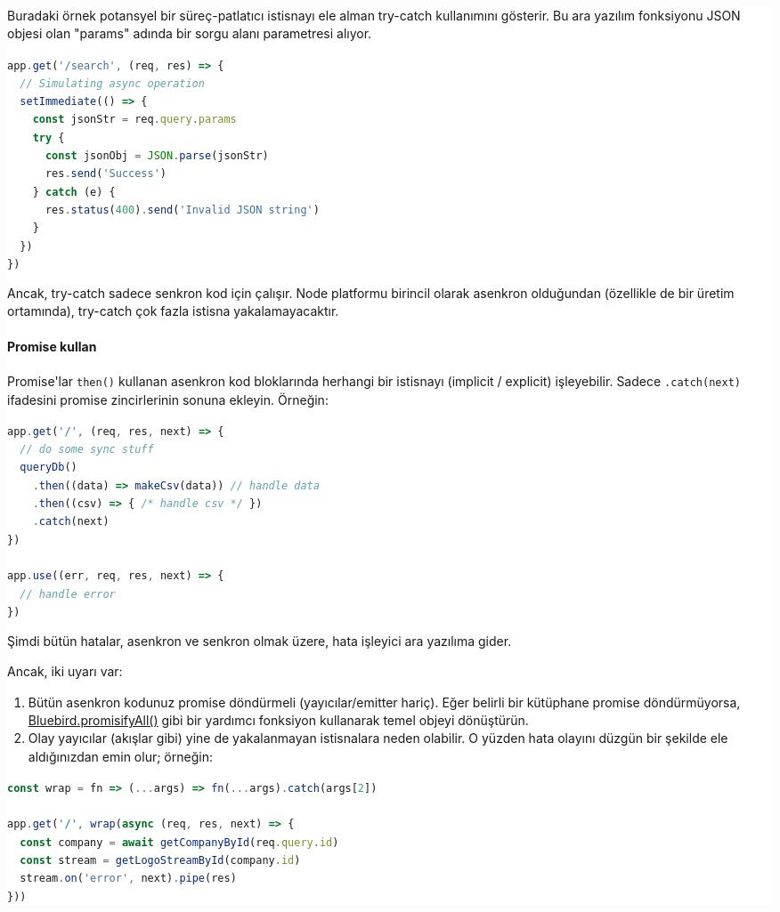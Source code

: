 Buradaki örnek potansyel bir süreç-patlatıcı istisnayı ele alman try-catch kullanımını gösterir. Bu ara yazılım fonksiyonu JSON objesi olan "params" adında bir sorgu alanı parametresi alıyor.

```js
app.get('/search', (req, res) => {
  // Simulating async operation
  setImmediate(() => {
    const jsonStr = req.query.params
    try {
      const jsonObj = JSON.parse(jsonStr)
      res.send('Success')
    } catch (e) {
      res.status(400).send('Invalid JSON string')
    }
  })
})
```

Ancak, try-catch sadece senkron kod için çalışır. Node platformu birincil olarak asenkron olduğundan (özellikle de bir üretim ortamında), try-catch çok fazla istisna yakalamayacaktır.

#### Promise kullan

Promise'lar `then()` kullanan asenkron kod bloklarında herhangi bir istisnayı (implicit / explicit) işleyebilir. Sadece `.catch(next)` ifadesini promise zincirlerinin sonuna ekleyin. Örneğin:

```js
app.get('/', (req, res, next) => {
  // do some sync stuff
  queryDb()
    .then((data) => makeCsv(data)) // handle data
    .then((csv) => { /* handle csv */ })
    .catch(next)
})

app.use((err, req, res, next) => {
  // handle error
})
```

Şimdi bütün hatalar, asenkron ve senkron olmak üzere, hata işleyici ara yazılıma gider. 

Ancak, iki uyarı var:

1. Bütün asenkron kodunuz promise döndürmeli (yayıcılar/emitter hariç). Eğer belirli bir kütüphane promise döndürmüyorsa, [Bluebird.promisifyAll()](http://bluebirdjs.com/docs/api/promise.promisifyall.html) gibi bir yardımcı fonksiyon kullanarak temel objeyi dönüştürün.
2. Olay yayıcılar (akışlar gibi) yine de yakalanmayan istisnalara neden olabilir. O yüzden hata olayını düzgün bir şekilde ele aldığınızdan emin olur; örneğin:

```js
const wrap = fn => (...args) => fn(...args).catch(args[2])

app.get('/', wrap(async (req, res, next) => {
  const company = await getCompanyById(req.query.id)
  const stream = getLogoStreamById(company.id)
  stream.on('error', next).pipe(res)
}))
```
